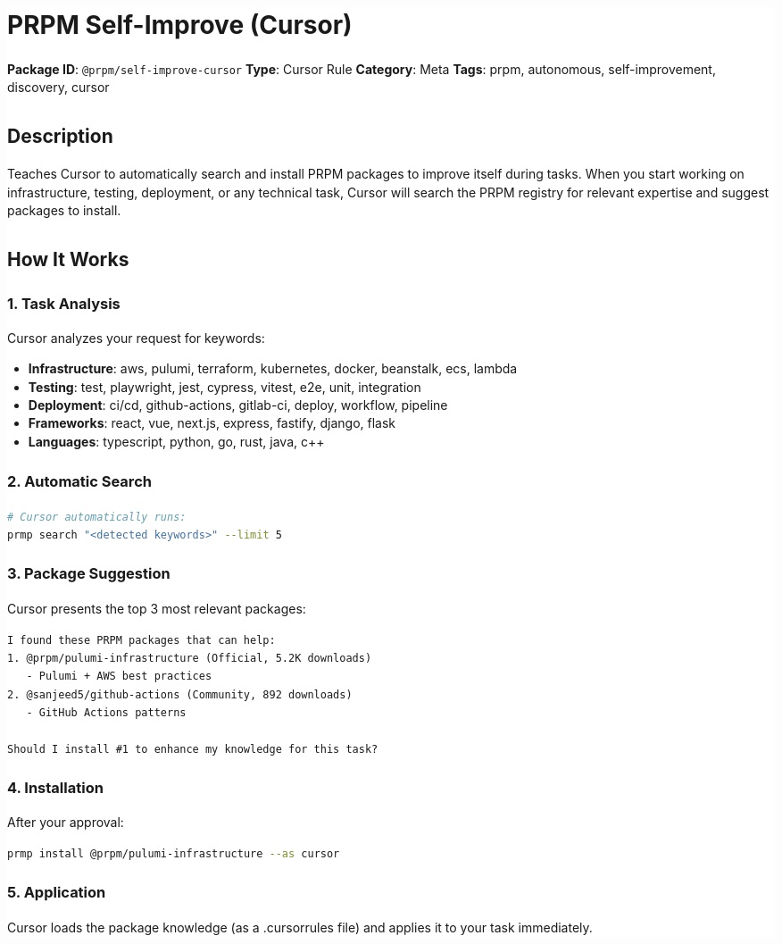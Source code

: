 # PRPM Self-Improve (Cursor)

**Package ID**: `@prpm/self-improve-cursor`
**Type**: Cursor Rule
**Category**: Meta
**Tags**: prpm, autonomous, self-improvement, discovery, cursor

## Description

Teaches Cursor to automatically search and install PRPM packages to improve itself during tasks. When you start working on infrastructure, testing, deployment, or any technical task, Cursor will search the PRPM registry for relevant expertise and suggest packages to install.

## How It Works

### 1. Task Analysis
Cursor analyzes your request for keywords:
- **Infrastructure**: aws, pulumi, terraform, kubernetes, docker, beanstalk, ecs, lambda
- **Testing**: test, playwright, jest, cypress, vitest, e2e, unit, integration
- **Deployment**: ci/cd, github-actions, gitlab-ci, deploy, workflow, pipeline
- **Frameworks**: react, vue, next.js, express, fastify, django, flask
- **Languages**: typescript, python, go, rust, java, c++

### 2. Automatic Search
```bash
# Cursor automatically runs:
prmp search "<detected keywords>" --limit 5
```

### 3. Package Suggestion
Cursor presents the top 3 most relevant packages:
```
I found these PRPM packages that can help:
1. @prpm/pulumi-infrastructure (Official, 5.2K downloads)
   - Pulumi + AWS best practices
2. @sanjeed5/github-actions (Community, 892 downloads)
   - GitHub Actions patterns

Should I install #1 to enhance my knowledge for this task?
```

### 4. Installation
After your approval:
```bash
prmp install @prpm/pulumi-infrastructure --as cursor
```

### 5. Application
Cursor loads the package knowledge (as a .cursorrules file) and applies it to your task immediately.
